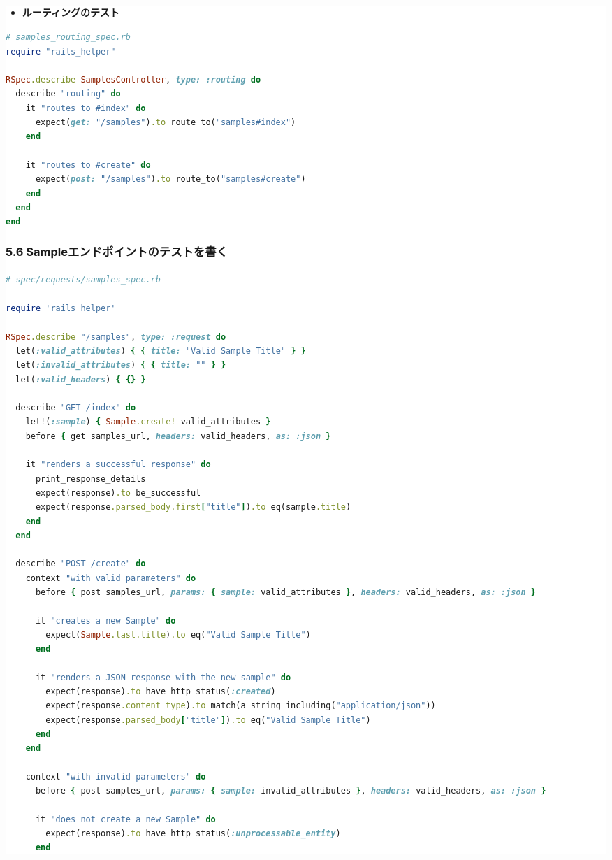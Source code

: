 - **ルーティングのテスト**

```ruby
# samples_routing_spec.rb
require "rails_helper"

RSpec.describe SamplesController, type: :routing do
  describe "routing" do
    it "routes to #index" do
      expect(get: "/samples").to route_to("samples#index")
    end

    it "routes to #create" do
      expect(post: "/samples").to route_to("samples#create")
    end
  end
end
```

### 5.6 Sampleエンドポイントのテストを書く

```ruby
# spec/requests/samples_spec.rb

require 'rails_helper'

RSpec.describe "/samples", type: :request do
  let(:valid_attributes) { { title: "Valid Sample Title" } }
  let(:invalid_attributes) { { title: "" } }
  let(:valid_headers) { {} }

  describe "GET /index" do
    let!(:sample) { Sample.create! valid_attributes }
    before { get samples_url, headers: valid_headers, as: :json }

    it "renders a successful response" do
      print_response_details
      expect(response).to be_successful
      expect(response.parsed_body.first["title"]).to eq(sample.title)
    end
  end

  describe "POST /create" do
    context "with valid parameters" do
      before { post samples_url, params: { sample: valid_attributes }, headers: valid_headers, as: :json }

      it "creates a new Sample" do
        expect(Sample.last.title).to eq("Valid Sample Title")
      end

      it "renders a JSON response with the new sample" do
        expect(response).to have_http_status(:created)
        expect(response.content_type).to match(a_string_including("application/json"))
        expect(response.parsed_body["title"]).to eq("Valid Sample Title")
      end
    end

    context "with invalid parameters" do
      before { post samples_url, params: { sample: invalid_attributes }, headers: valid_headers, as: :json }

      it "does not create a new Sample" do
        expect(response).to have_http_status(:unprocessable_entity)
      end
```